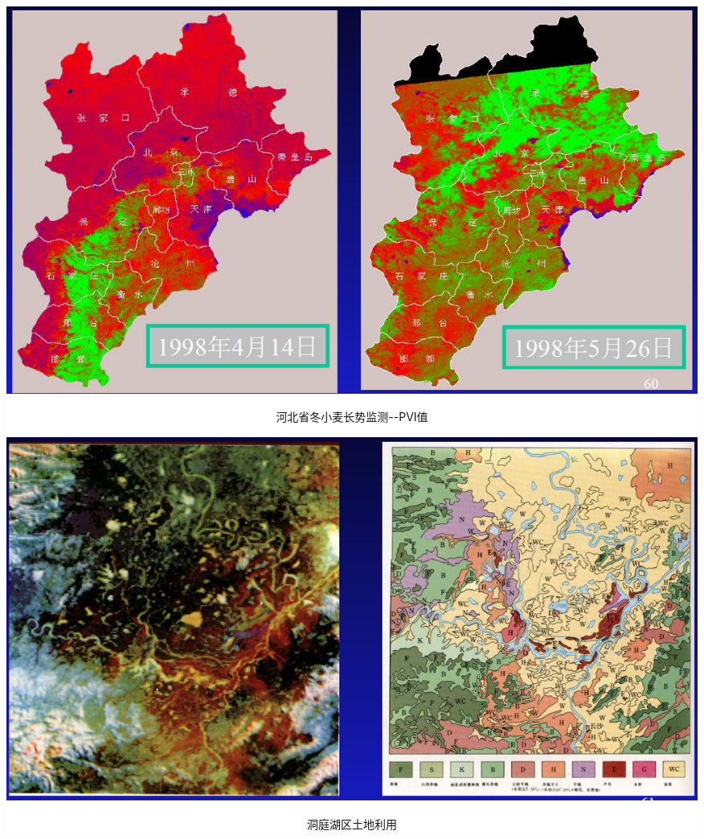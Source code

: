 ![河北省冬小麦长势监测--PVI值](img4遥感物理/0.20.png)
<center>河北省冬小麦长势监测--PVI值</center>

![洞庭湖区土地利用](img4遥感物理/0.21.png)
<center>洞庭湖区土地利用</center>
